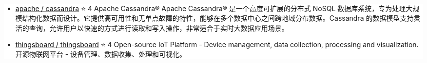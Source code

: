 * [apache / cassandra](https://github.com/apache/cassandra) ⭐ 4
  Apache Cassandra®
    Apache Cassandra® 是一个高度可扩展的分布式 NoSQL 数据库系统，专为处理大规模结构化数据而设计。它提供高可用性和无单点故障的特性，能够在多个数据中心之间跨地域分布数据。Cassandra 的数据模型支持灵活的查询，允许用户以快速的方式进行读取和写入操作，非常适合于实时大数据应用场景。

* [thingsboard / thingsboard](https://github.com/thingsboard/thingsboard) ⭐ 4
  Open-source IoT Platform - Device management, data collection, processing and visualization.
    开源物联网平台 - 设备管理、数据收集、处理和可视化。

